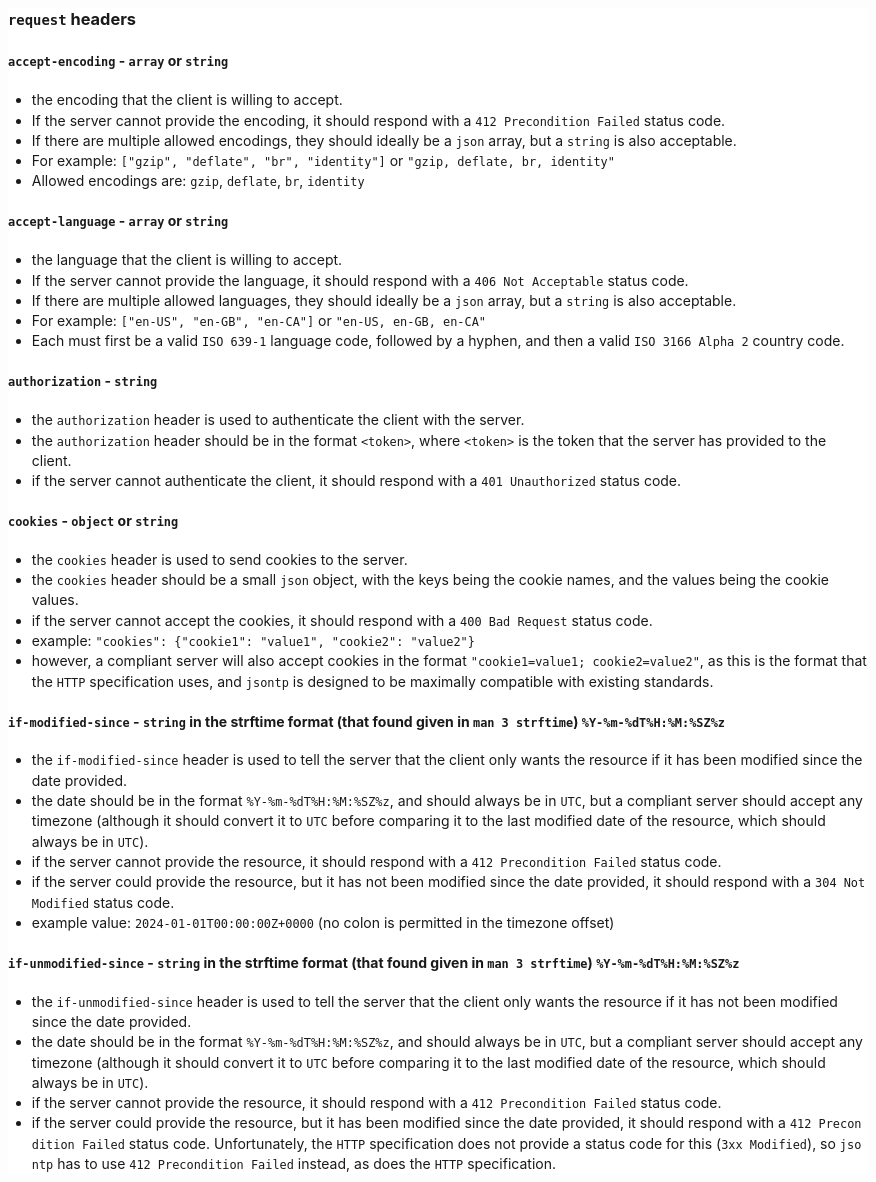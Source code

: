 ### `request` headers
#### `accept-encoding` - `array` or `string`
- the encoding that the client is willing to accept. 
- If the server cannot provide the encoding, it should respond with a `412 Precondition Failed` status code. 
- If there are multiple allowed encodings, they should ideally be a `json` array, but a `string` is also acceptable.
- For example: `["gzip", "deflate", "br", "identity"]` or `"gzip, deflate, br, identity"`
- Allowed encodings are: `gzip`, `deflate`, `br`, `identity`
#### `accept-language` - `array` or `string`
- the language that the client is willing to accept.
- If the server cannot provide the language, it should respond with a `406 Not Acceptable` status code.
- If there are multiple allowed languages, they should ideally be a `json` array, but a `string` is also acceptable.
- For example: `["en-US", "en-GB", "en-CA"]` or `"en-US, en-GB, en-CA"`
- Each must first be a valid `ISO 639-1` language code, followed by a hyphen, and then a valid `ISO 3166 Alpha 2` country code.
#### `authorization` - `string`
- the `authorization` header is used to authenticate the client with the server.
- the `authorization` header should be in the format `<token>`, where `<token>` is the token that the server has provided to the client.
- if the server cannot authenticate the client, it should respond with a `401 Unauthorized` status code.
#### `cookies` - `object` or `string`
- the `cookies` header is used to send cookies to the server.
- the `cookies` header should be a small `json` object, with the keys being the cookie names, and the values being the cookie values.
- if the server cannot accept the cookies, it should respond with a `400 Bad Request` status code.
- example: `"cookies": {"cookie1": "value1", "cookie2": "value2"}`
- however, a compliant server will also accept cookies in the format `"cookie1=value1; cookie2=value2"`, as this is the format that the `HTTP` specification uses, and `jsontp` is designed to be maximally compatible with existing standards.
#### `if-modified-since` - `string` in the strftime format (that found given in `man 3 strftime`) `%Y-%m-%dT%H:%M:%SZ%z`
- the `if-modified-since` header is used to tell the server that the client only wants the resource if it has been modified since the date provided.
- the date should be in the format `%Y-%m-%dT%H:%M:%SZ%z`, and should always be in `UTC`, but a compliant server should accept any timezone (although it should convert it to `UTC` before comparing it to the last modified date of the resource, which should always be in `UTC`).
- if the server cannot provide the resource, it should respond with a `412 Precondition Failed` status code.
- if the server could provide the resource, but it has not been modified since the date provided, it should respond with a `304 Not Modified` status code.
- example value: `2024-01-01T00:00:00Z+0000` (no colon is permitted in the timezone offset)
#### `if-unmodified-since` - `string` in the strftime format (that found given in `man 3 strftime`) `%Y-%m-%dT%H:%M:%SZ%z`
- the `if-unmodified-since` header is used to tell the server that the client only wants the resource if it has not been modified since the date provided.
- the date should be in the format `%Y-%m-%dT%H:%M:%SZ%z`, and should always be in `UTC`, but a compliant server should accept any timezone (although it should convert it to `UTC` before comparing it to the last modified date of the resource, which should always be in `UTC`).
- if the server cannot provide the resource, it should respond with a `412 Precondition Failed` status code.
- if the server could provide the resource, but it has been modified since the date provided, it should respond with a `412 Precondition Failed` status code. Unfortunately, the `HTTP` specification does not provide a status code for this (`3xx Modified`), so `jsontp` has to use `412 Precondition Failed` instead, as does the `HTTP` specification.